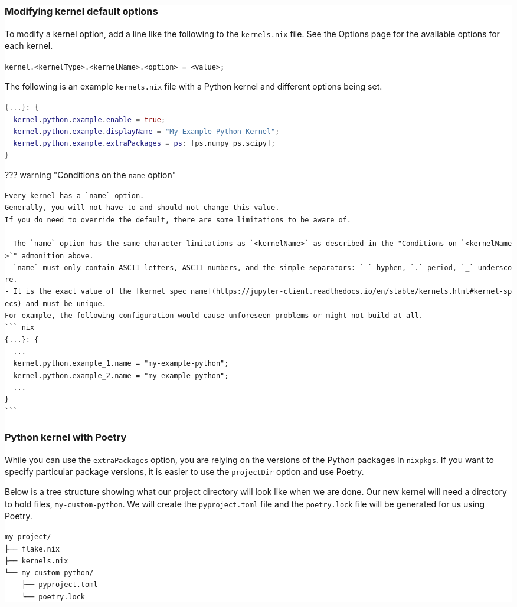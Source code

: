 ### Modifying kernel default options

To modify a kernel option, add a line like the following to the `kernels.nix` file.
See the [Options](../options/) page for the available options for each kernel.

``` nix
kernel.<kernelType>.<kernelName>.<option> = <value>;
```

The following is an example `kernels.nix` file with a Python kernel and different options being set.

``` nix
{...}: {
  kernel.python.example.enable = true;
  kernel.python.example.displayName = "My Example Python Kernel";
  kernel.python.example.extraPackages = ps: [ps.numpy ps.scipy];
}
```

??? warning "Conditions on the `name` option"

    Every kernel has a `name` option.
    Generally, you will not have to and should not change this value.
    If you do need to override the default, there are some limitations to be aware of.

    - The `name` option has the same character limitations as `<kernelName>` as described in the "Conditions on `<kernelName>`" admonition above.
    - `name` must only contain ASCII letters, ASCII numbers, and the simple separators: `-` hyphen, `.` period, `_` underscore.
    - It is the exact value of the [kernel spec name](https://jupyter-client.readthedocs.io/en/stable/kernels.html#kernel-specs) and must be unique.
    For example, the following configuration would cause unforeseen problems or might not build at all.
    ``` nix
    {...}: {
      ...
      kernel.python.example_1.name = "my-example-python";
      kernel.python.example_2.name = "my-example-python";
      ...
    }
    ```

### Python kernel with Poetry

While you can use the `extraPackages` option, you are relying on the versions of the Python packages in `nixpkgs`.
If you want to specify particular package versions, it is easier to use the `projectDir` option and use Poetry.

Below is a tree structure showing what our project directory will look like when we are done.
Our new kernel will need a directory to hold files, `my-custom-python`.
We will create the `pyproject.toml` file and the `poetry.lock` file will be generated for us using Poetry.

```
my-project/
├── flake.nix
├── kernels.nix
└── my-custom-python/
    ├── pyproject.toml
    └── poetry.lock
```


[jlab-extensions]: https://jupyterlab.readthedocs.io/en/stable/user/extensions.html